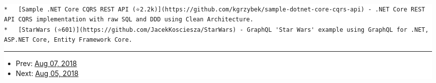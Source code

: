     *   [Sample .NET Core CQRS REST API (⭐2.2k)](https://github.com/kgrzybek/sample-dotnet-core-cqrs-api) - .NET Core REST API CQRS implementation with raw SQL and DDD using Clean Architecture.
    *   [StarWars (⭐601)](https://github.com/JacekKosciesza/StarWars) - GraphQL 'Star Wars' example using GraphQL for .NET, ASP.NET Core, Entity Framework Core.

---

- Prev: [Aug 07, 2018](/content/2018/08/07/README.md)
- Next: [Aug 05, 2018](/content/2018/08/05/README.md)